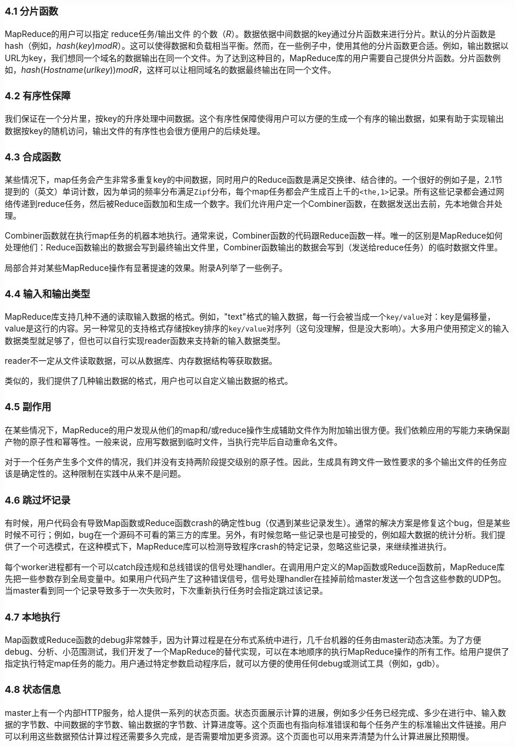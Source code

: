 ### 4.1 分片函数

MapReduce的用户可以指定 reduce任务/输出文件 的个数（$R$）。数据依据中间数据的key通过分片函数来进行分片。默认的分片函数是hash（例如，$hash(key) mod R$）。这可以使得数据和负载相当平衡。然而，在一些例子中，使用其他的分片函数更合适。例如，输出数据以URL为key，我们想同一个域名的数据输出在同一个文件。为了达到这种目的，MapReduce库的用户需要自己提供分片函数。分片函数例如，$hash(Hostname(urlkey)) mod R$，这样可以让相同域名的数据最终输出在同一个文件。

### 4.2 有序性保障

我们保证在一个分片里，按key的升序处理中间数据。这个有序性保障使得用户可以方便的生成一个有序的输出数据，如果有助于实现输出数据按key的随机访问，输出文件的有序性也会很方便用户的后续处理。

### 4.3 合成函数

某些情况下，map任务会产生非常多重复key的中间数据，同时用户的Reduce函数是满足交换律、结合律的。一个很好的例如子是，2.1节提到的（英文）单词计数，因为单词的频率分布满足`Zipf`分布，每个map任务都会产生成百上千的`<the,1>`记录。所有这些记录都会通过网络传递到reduce任务，然后被Reduce函数加和生成一个数字。我们允许用户定一个Combiner函数，在数据发送出去前，先本地做合并处理。

Combiner函数就在执行map任务的机器本地执行。通常来说，Combiner函数的代码跟Reduce函数一样。唯一的区别是MapReduce如何处理他们：Reduce函数输出的数据会写到最终输出文件里，Combiner函数输出的数据会写到（发送给reduce任务）的临时数据文件里。

局部合并对某些MapReduce操作有显著提速的效果。附录A列举了一些例子。

### 4.4 输入和输出类型

MapReduce库支持几种不通的读取输入数据的格式。例如，"text"格式的输入数据，每一行会被当成一个`key/value`对：key是偏移量，value是这行的内容。另一种常见的支持格式存储按key排序的`key/value`对序列（这句没理解，但是没大影响）。大多用户使用预定义的输入数据类型就足够了，但也可以自行实现reader函数来支持新的输入数据类型。

reader不一定从文件读取数据，可以从数据库、内存数据结构等获取数据。

类似的，我们提供了几种输出数据的格式，用户也可以自定义输出数据的格式。

### 4.5 副作用

在某些情况下，MapReduce的用户发现从他们的map和/或reduce操作生成辅助文件作为附加输出很方便。我们依赖应用的写能力来确保副产物的原子性和幂等性。一般来说，应用写数据到临时文件，当执行完毕后自动重命名文件。

对于一个任务产生多个文件的情况，我们并没有支持两阶段提交级别的原子性。因此，生成具有跨文件一致性要求的多个输出文件的任务应该是确定性的。这种限制在实践中从来不是问题。

### 4.6 跳过坏记录

有时候，用户代码会有导致Map函数或Reduce函数crash的确定性bug（仅遇到某些记录发生）。通常的解决方案是修复这个bug，但是某些时候不可行；例如，bug在一个源码不可看的第三方的库里。另外，有时候忽略一些记录也是可接受的，例如超大数据的统计分析。我们提供了一个可选模式，在这种模式下，MapReduce库可以检测导致程序crash的特定记录，忽略这些记录，来继续推进执行。

每个worker进程都有一个可以catch段违规和总线错误的信号处理handler。在调用用户定义的Map函数或Reduce函数前，MapReduce库先把一些参数存到全局变量中。如果用户代码产生了这种错误信号，信号处理handler在挂掉前给master发送一个包含这些参数的UDP包。当master看到同一个记录导致多于一次失败时，下次重新执行任务时会指定跳过该记录。

### 4.7 本地执行

Map函数或Reduce函数的debug非常棘手，因为计算过程是在分布式系统中进行，几千台机器的任务由master动态决策。为了方便debug、分析、小范围测试，我们开发了一个MapReduce的替代实现，可以在本地顺序的执行MapReduce操作的所有工作。给用户提供了指定执行特定map任务的能力。用户通过特定参数启动程序后，就可以方便的使用任何debug或测试工具（例如，gdb）。

### 4.8 状态信息

master上有一个内部HTTP服务，给人提供一系列的状态页面。状态页面展示计算的进展，例如多少任务已经完成、多少在进行中、输入数据的字节数、中间数据的字节数、输出数据的字节数、计算进度等。这个页面也有指向标准错误和每个任务产生的标准输出文件链接。用户可以利用这些数据预估计算过程还需要多久完成，是否需要增加更多资源。这个页面也可以用来弄清楚为什么计算进展比预期慢。
